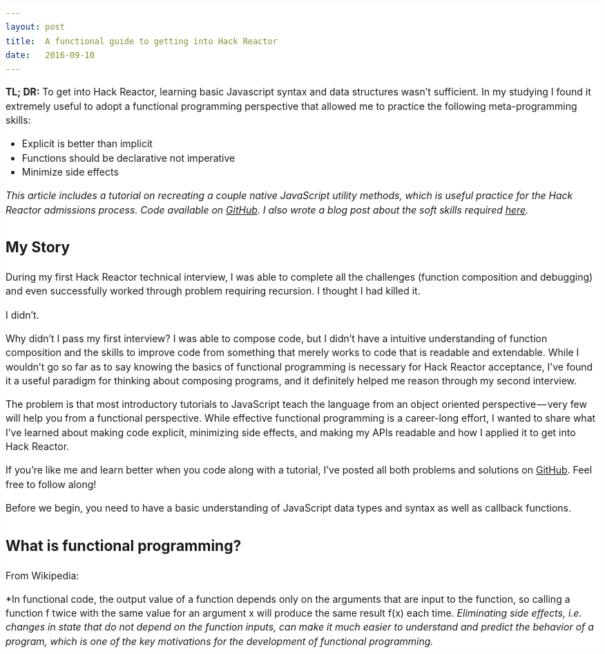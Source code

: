 ```yaml
---
layout: post
title:  A functional guide to getting into Hack Reactor
date:   2016-09-10
---
```

**TL; DR:** To get into Hack Reactor, learning basic Javascript syntax and data structures wasn’t sufficient. In my studying I found it extremely useful to adopt a functional programming perspective that allowed me to practice the following meta-programming skills:

* Explicit is better than implicit
* Functions should be declarative not imperative
* Minimize side effects

*This article includes a tutorial on recreating a couple native JavaScript utility methods, which is useful practice for the Hack Reactor admissions process. Code available on [GitHub](https://github.com/dengjonathan/HR_tutorial). I also wrote a blog post about the soft skills required [here](https://medium.com/operation-code/fueling-the-how-i-learned-to-code-while-deployed-to-iraq-ef71d597fcaf#.3h6uh1i64).*

## My Story
During my first Hack Reactor technical interview, I was able to complete all the challenges (function composition and debugging) and even successfully worked through problem requiring recursion. I thought I had killed it.

I didn’t.

Why didn’t I pass my first interview? I was able to compose code, but I didn’t have a intuitive understanding of function composition and the skills to improve code from something that merely works to code that is readable and extendable. While I wouldn’t go so far as to say knowing the basics of functional programming is necessary for Hack Reactor acceptance, I’ve found it a useful paradigm for thinking about composing programs, and it definitely helped me reason through my second interview.

The problem is that most introductory tutorials to JavaScript teach the language from an object oriented perspective — very few will help you from a functional perspective. While effective functional programming is a career-long effort, I wanted to share what I’ve learned about making code explicit, minimizing side effects, and making my APIs readable and how I applied it to get into Hack Reactor.

If you’re like me and learn better when you code along with a tutorial, I’ve posted all both problems and solutions on [GitHub](https://github.com/dengjonathan/HR_tutorial). Feel free to follow along!

Before we begin, you need to have a basic understanding of JavaScript data types and syntax as well as callback functions.

## What is functional programming?

From Wikipedia:

*In functional code, the output value of a function depends only on the arguments that are input to the function, so calling a function f twice with the same value for an argument x will produce the same result f(x) each time. *Eliminating side effects, i.e. changes in state that do not depend on the function inputs, can make it much easier to understand and predict the behavior of a program, which is one of the key motivations for the development of functional programming.*
